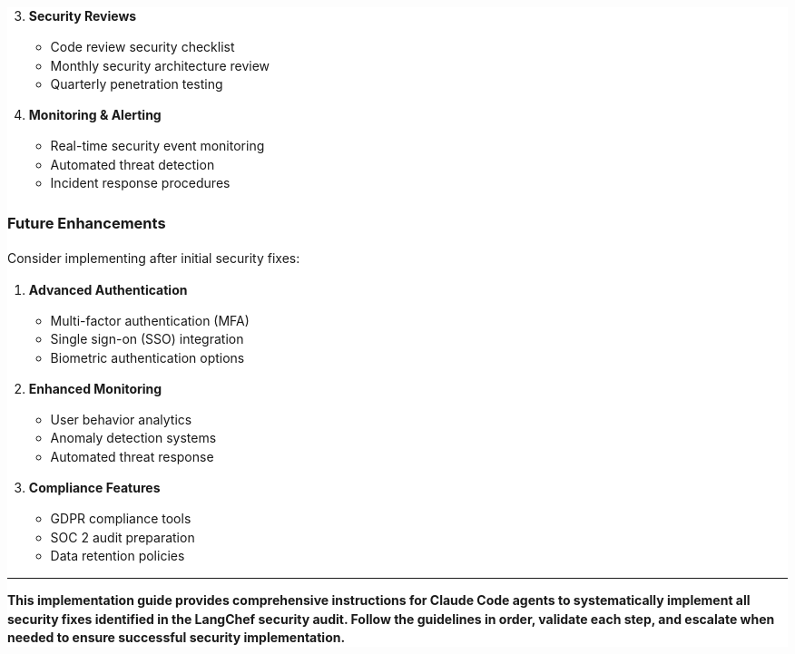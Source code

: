 3. **Security Reviews**
   - Code review security checklist
   - Monthly security architecture review
   - Quarterly penetration testing

4. **Monitoring & Alerting**
   - Real-time security event monitoring
   - Automated threat detection
   - Incident response procedures

### Future Enhancements

Consider implementing after initial security fixes:

1. **Advanced Authentication**
   - Multi-factor authentication (MFA)
   - Single sign-on (SSO) integration
   - Biometric authentication options

2. **Enhanced Monitoring**
   - User behavior analytics
   - Anomaly detection systems
   - Automated threat response

3. **Compliance Features**
   - GDPR compliance tools
   - SOC 2 audit preparation
   - Data retention policies

---

**This implementation guide provides comprehensive instructions for Claude Code agents to systematically implement all security fixes identified in the LangChef security audit. Follow the guidelines in order, validate each step, and escalate when needed to ensure successful security implementation.**